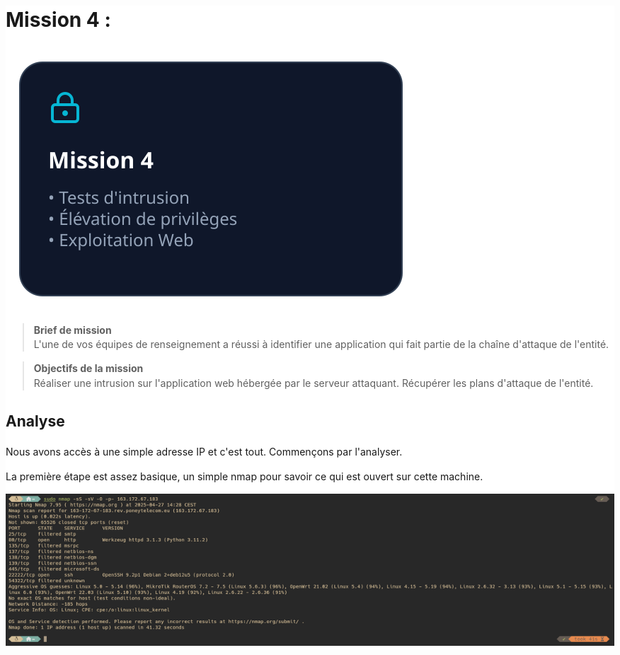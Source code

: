 # Mission 4 :

<img src="../src/image/mission4.svg"/>

<br>

> **Brief de mission**  
> L'une de vos équipes de renseignement a réussi à identifier une application qui fait partie de la chaîne d'attaque de l'entité.

> **Objectifs de la mission**  
> Réaliser une intrusion sur l'application web hébergée par le serveur attaquant.
> Récupérer les plans d'attaque de l'entité.

## Analyse

Nous avons accès à une simple adresse IP et c'est tout. Commençons par l'analyser.

La première étape est assez basique, un simple nmap pour savoir ce qui est ouvert sur cette machine.

<p align="center">
  <img src="./src/images/mission4_1.png"/>
</p>
